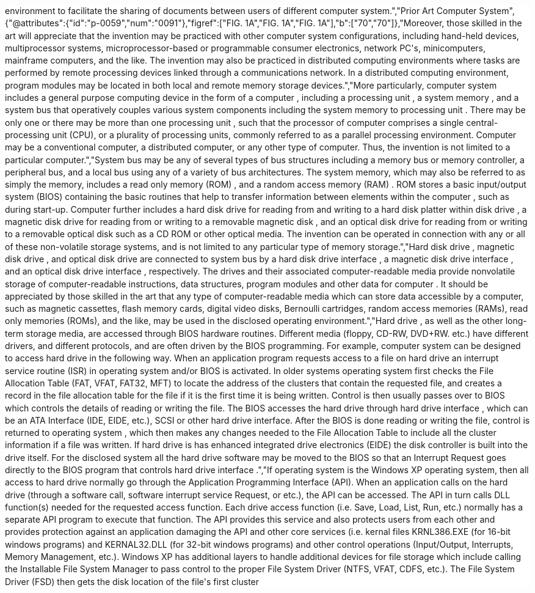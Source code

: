 environment to facilitate the sharing of documents between users of different computer system.","Prior Art Computer System",{"@attributes":{"id":"p-0059","num":"0091"},"figref":["FIG. 1A","FIG. 1A","FIG. 1A"],"b":["70","70"]},"Moreover, those skilled in the art will appreciate that the invention may be practiced with other computer system configurations, including hand-held devices, multiprocessor systems, microprocessor-based or programmable consumer electronics, network PC's, minicomputers, mainframe computers, and the like. The invention may also be practiced in distributed computing environments where tasks are performed by remote processing devices linked through a communications network. In a distributed computing environment, program modules may be located in both local and remote memory storage devices.","More particularly, computer system  includes a general purpose computing device in the form of a computer , including a processing unit , a system memory , and a system bus  that operatively couples various system components including the system memory to processing unit . There may be only one or there may be more than one processing unit , such that the processor of computer  comprises a single central-processing unit (CPU), or a plurality of processing units, commonly referred to as a parallel processing environment. Computer  may be a conventional computer, a distributed computer, or any other type of computer. Thus, the invention is not limited to a particular computer.","System bus  may be any of several types of bus structures including a memory bus or memory controller, a peripheral bus, and a local bus using any of a variety of bus architectures. The system memory, which may also be referred to as simply the memory, includes a read only memory (ROM) , and a random access memory (RAM) . ROM  stores a basic input\/output system (BIOS)  containing the basic routines that help to transfer information between elements within the computer , such as during start-up. Computer  further includes a hard disk drive  for reading from and writing to a hard disk platter within disk drive , a magnetic disk drive  for reading from or writing to a removable magnetic disk , and an optical disk drive  for reading from or writing to a removable optical disk  such as a CD ROM or other optical media. The invention can be operated in connection with any or all of these non-volatile storage systems, and is not limited to any particular type of memory storage.","Hard disk drive , magnetic disk drive , and optical disk drive  are connected to system bus  by a hard disk drive interface , a magnetic disk drive interface , and an optical disk drive interface , respectively. The drives and their associated computer-readable media provide nonvolatile storage of computer-readable instructions, data structures, program modules and other data for computer . It should be appreciated by those skilled in the art that any type of computer-readable media which can store data accessible by a computer, such as magnetic cassettes, flash memory cards, digital video disks, Bernoulli cartridges, random access memories (RAMs), read only memories (ROMs), and the like, may be used in the disclosed operating environment.","Hard drive , as well as the other long-term storage media, are accessed through BIOS  hardware routines. Different media (floppy, CD-RW, DVD+RW. etc.) have different drivers, and different protocols, and are often driven by the BIOS  programming. For example, computer system  can be designed to access hard drive  in the following way. When an application program  requests access to a file on hard drive  an interrupt service routine (ISR) in operating system  and\/or BIOS  is activated. In older systems operating system  first checks the File Allocation Table (FAT, VFAT, FAT32, MFT) to locate the address of the clusters that contain the requested file, and creates a record in the file allocation table for the file if it is the first time it is being written. Control is then usually passes over to BIOS  which controls the details of reading or writing the file. The BIOS accesses the hard drive through hard drive interface , which can be an ATA Interface (IDE, EIDE, etc.), SCSI or other hard drive interface. After the BIOS is done reading or writing the file, control is returned to operating system , which then makes any changes needed to the File Allocation Table to include all the cluster information if a file was written. If hard drive  is has enhanced integrated drive electronics (EIDE) the disk controller is built into the drive itself. For the disclosed system all the hard drive software may be moved to the BIOS so that an Interrupt Request goes directly to the BIOS program that controls hard drive interface .","If operating system  is the Windows XP operating system, then all access to hard drive  normally go through the Application Programming Interface (API). When an application calls on the hard drive (through a software call, software interrupt service Request, or etc.), the API can be accessed. The API in turn calls DLL function(s) needed for the requested access function. Each drive access function (i.e. Save, Load, List, Run, etc.) normally has a separate API program to execute that function. The API provides this service and also protects users from each other and provides protection against an application damaging the API and other core services (i.e. kernal files KRNL386.EXE (for 16-bit windows programs) and KERNAL32.DLL (for 32-bit windows programs) and other control operations (Input\/Output, Interrupts, Memory Management, etc.). Windows XP has additional layers to handle additional devices for file storage which include calling the Installable File System Manager to pass control to the proper File System Driver (NTFS, VFAT, CDFS, etc.). The File System Driver (FSD) then gets the disk location of the file's first cluster
